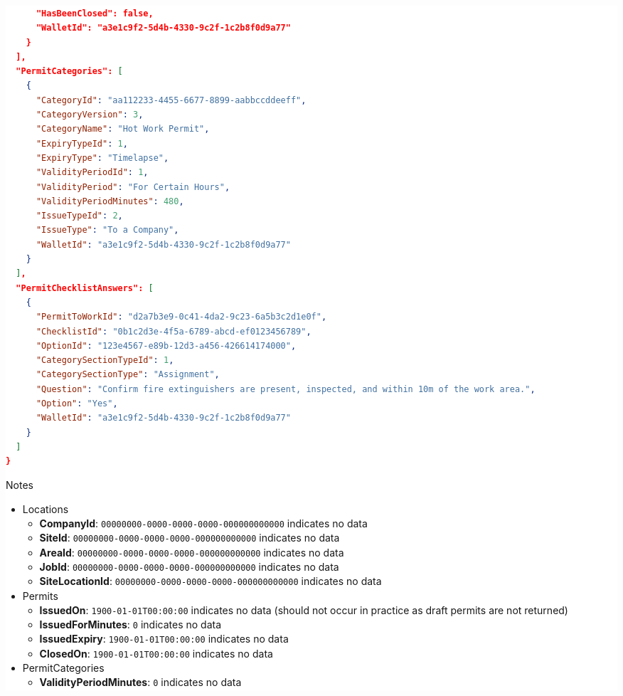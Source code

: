 ```json
      "HasBeenClosed": false,
      "WalletId": "a3e1c9f2-5d4b-4330-9c2f-1c2b8f0d9a77"
    }
  ],
  "PermitCategories": [
    {
      "CategoryId": "aa112233-4455-6677-8899-aabbccddeeff",
      "CategoryVersion": 3,
      "CategoryName": "Hot Work Permit",
      "ExpiryTypeId": 1,
      "ExpiryType": "Timelapse",
      "ValidityPeriodId": 1,
      "ValidityPeriod": "For Certain Hours",
      "ValidityPeriodMinutes": 480,
      "IssueTypeId": 2,
      "IssueType": "To a Company",
      "WalletId": "a3e1c9f2-5d4b-4330-9c2f-1c2b8f0d9a77"
    }
  ],
  "PermitChecklistAnswers": [
    {
      "PermitToWorkId": "d2a7b3e9-0c41-4da2-9c23-6a5b3c2d1e0f",
      "ChecklistId": "0b1c2d3e-4f5a-6789-abcd-ef0123456789",
      "OptionId": "123e4567-e89b-12d3-a456-426614174000",
      "CategorySectionTypeId": 1,
      "CategorySectionType": "Assignment",
      "Question": "Confirm fire extinguishers are present, inspected, and within 10m of the work area.",
      "Option": "Yes",
      "WalletId": "a3e1c9f2-5d4b-4330-9c2f-1c2b8f0d9a77"
    }
  ]
}
```

Notes

- Locations
  - **CompanyId**: `00000000-0000-0000-0000-000000000000` indicates no data
  - **SiteId**: `00000000-0000-0000-0000-000000000000` indicates no data
  - **AreaId**: `00000000-0000-0000-0000-000000000000` indicates no data
  - **JobId**: `00000000-0000-0000-0000-000000000000` indicates no data
  - **SiteLocationId**: `00000000-0000-0000-0000-000000000000` indicates no data
- Permits
  - **IssuedOn**: `1900-01-01T00:00:00` indicates no data (should not occur in practice as draft permits are not returned)
  - **IssuedForMinutes**: `0` indicates no data
  - **IssuedExpiry**: `1900-01-01T00:00:00` indicates no data
  - **ClosedOn**: `1900-01-01T00:00:00` indicates no data
- PermitCategories
  - **ValidityPeriodMinutes**: `0` indicates no data
